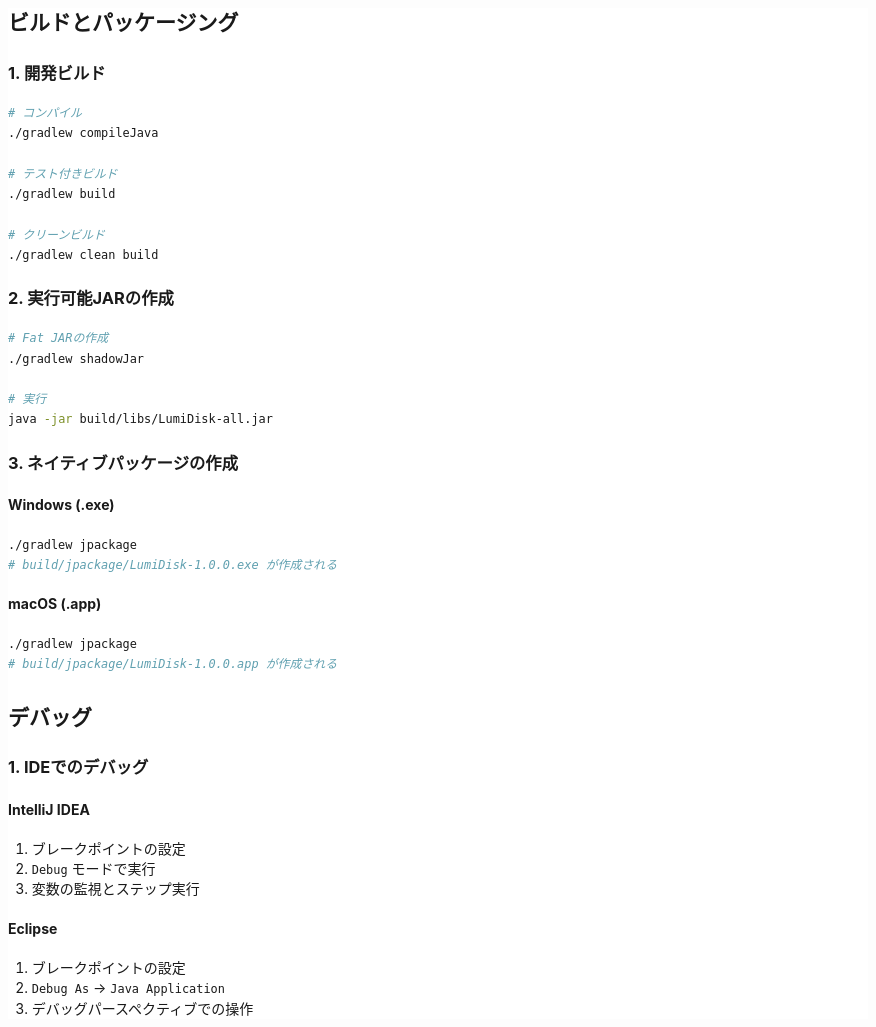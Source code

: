 ## ビルドとパッケージング

### 1. 開発ビルド

```bash
# コンパイル
./gradlew compileJava

# テスト付きビルド
./gradlew build

# クリーンビルド
./gradlew clean build
```

### 2. 実行可能JARの作成

```bash
# Fat JARの作成
./gradlew shadowJar

# 実行
java -jar build/libs/LumiDisk-all.jar
```

### 3. ネイティブパッケージの作成

#### Windows (.exe)

```bash
./gradlew jpackage
# build/jpackage/LumiDisk-1.0.0.exe が作成される
```

#### macOS (.app)

```bash
./gradlew jpackage
# build/jpackage/LumiDisk-1.0.0.app が作成される
```

## デバッグ

### 1. IDEでのデバッグ

#### IntelliJ IDEA
1. ブレークポイントの設定
2. `Debug` モードで実行
3. 変数の監視とステップ実行

#### Eclipse
1. ブレークポイントの設定
2. `Debug As` → `Java Application`
3. デバッグパースペクティブでの操作

